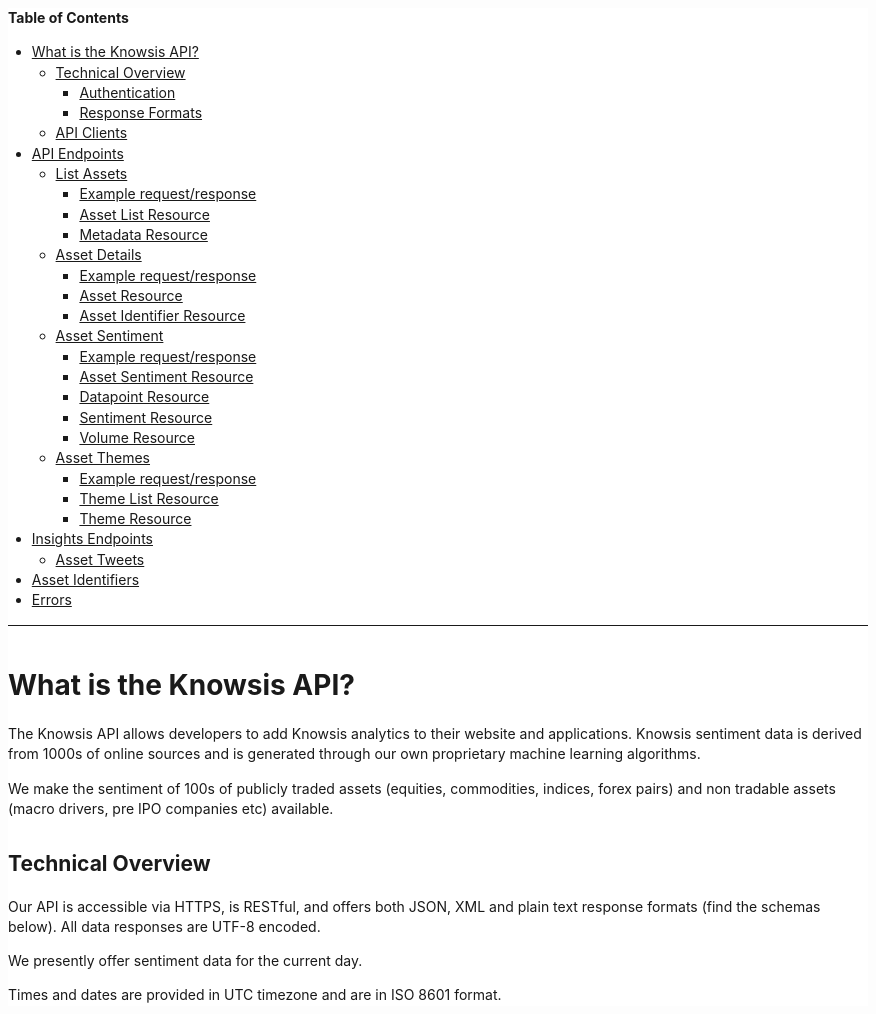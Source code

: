 **Table of Contents**

- [What is the Knowsis API?](#what-is-the-knowsis-api)
  - [Technical Overview](#technical-overview)
	- [Authentication](#authentication)
	- [Response Formats](#response-formats)
  - [API Clients](#api-clients)
- [API Endpoints](#api-endpoints)
	- [List Assets](#get-assets)
		- [Example request/response](#example-requestresponse)
		- [Asset List Resource](#asset-list-resource)
		- [Metadata Resource](#metadata-resource)
	- [Asset Details](#get-assetsidentifier)
		- [Example request/response](#example-requestresponse-1)
		- [Asset Resource](#asset-resource)
		- [Asset Identifier Resource](#asset-identifier-resource)
	- [Asset Sentiment](#get-assetsidentifiersentiment)
		- [Example request/response](#example-requestresponse-2)
		- [Asset Sentiment Resource](#asset-sentiment-resource)
		- [Datapoint Resource](#datapoint-resource)
		- [Sentiment Resource](#sentiment-resource)
		- [Volume Resource](#volume-resource)		
	- [Asset Themes](#get-assetsidentifierthemes)
		- [Example request/response](#example-requestresponse-3)
		- [Theme List Resource](#theme-list-resource)
		- [Theme Resource](#theme-resource)
- [Insights Endpoints](#insights-endpoints)
	- [Asset Tweets](#get-tweets)
- [Asset Identifiers](#asset-identifiers)
- [Errors](#errors)


***


# What is the Knowsis API?

The Knowsis API allows developers to add Knowsis analytics to their website and applications. Knowsis sentiment data is derived from 1000s of online sources and is generated through our own proprietary machine learning algorithms. 

We make the sentiment of 100s of publicly traded assets (equities, commodities, indices, forex pairs) and non tradable assets (macro drivers, pre IPO companies etc) available.

## Technical Overview

Our API is accessible via HTTPS, is RESTful, and offers both JSON, XML and plain text response formats (find the schemas below). All data responses are UTF-8 encoded.

We presently offer sentiment data for the current day.

Times and dates are provided in UTC timezone and are in ISO 8601 format.

